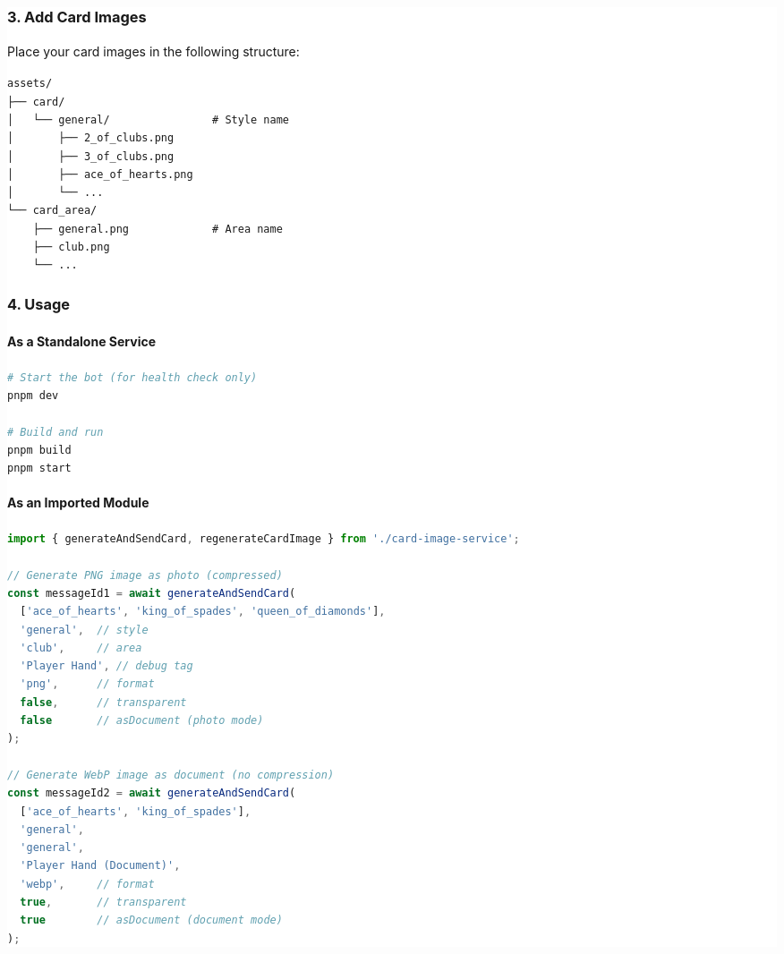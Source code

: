 ### 3. Add Card Images

Place your card images in the following structure:

```
assets/
├── card/
│   └── general/                # Style name
│       ├── 2_of_clubs.png
│       ├── 3_of_clubs.png
│       ├── ace_of_hearts.png
│       └── ...
└── card_area/
    ├── general.png             # Area name
    ├── club.png
    └── ...
```

### 4. Usage

#### As a Standalone Service

```bash
# Start the bot (for health check only)
pnpm dev

# Build and run
pnpm build
pnpm start
```

#### As an Imported Module

```typescript
import { generateAndSendCard, regenerateCardImage } from './card-image-service';

// Generate PNG image as photo (compressed)
const messageId1 = await generateAndSendCard(
  ['ace_of_hearts', 'king_of_spades', 'queen_of_diamonds'],
  'general',  // style
  'club',     // area
  'Player Hand', // debug tag
  'png',      // format
  false,      // transparent
  false       // asDocument (photo mode)
);

// Generate WebP image as document (no compression)
const messageId2 = await generateAndSendCard(
  ['ace_of_hearts', 'king_of_spades'],
  'general',
  'general',
  'Player Hand (Document)',
  'webp',     // format
  true,       // transparent
  true        // asDocument (document mode)
);
```
